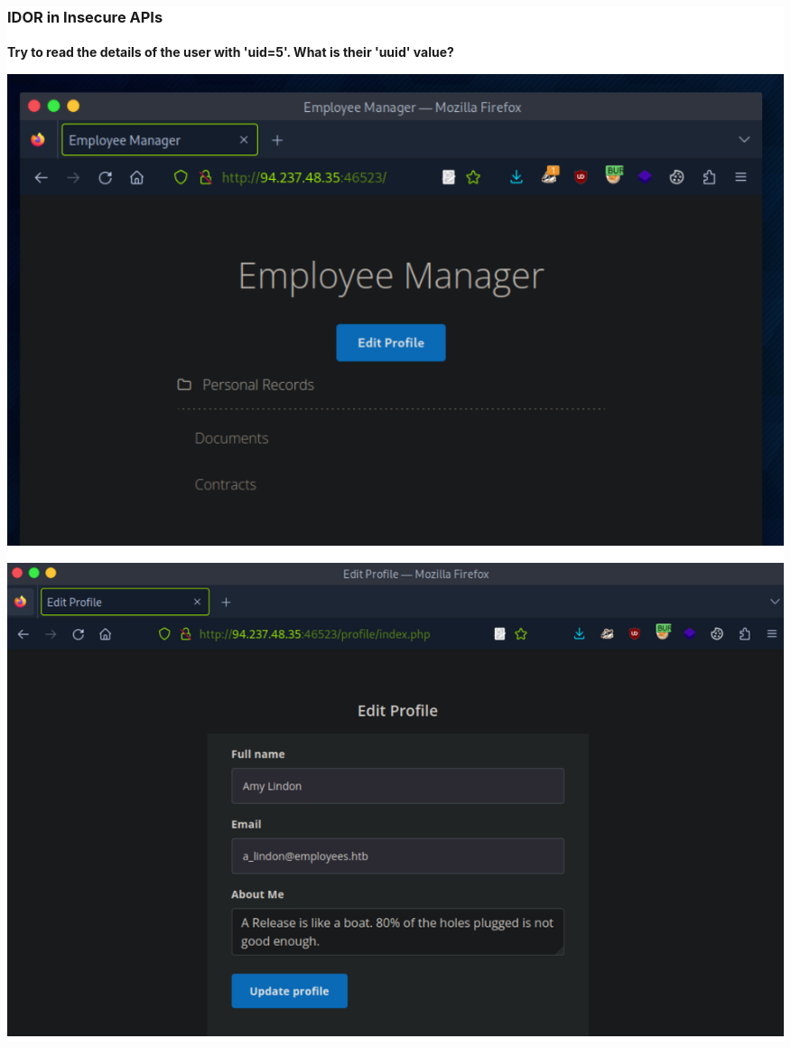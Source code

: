 
### IDOR in Insecure APIs

**Try to read the details of the user with 'uid=5'. What is their 'uuid' value?**


![alt text](../assets/images/HTB_Academy_Web_Attacks/image-53.png)

![alt text](../assets/images/HTB_Academy_Web_Attacks/image-59.png)
